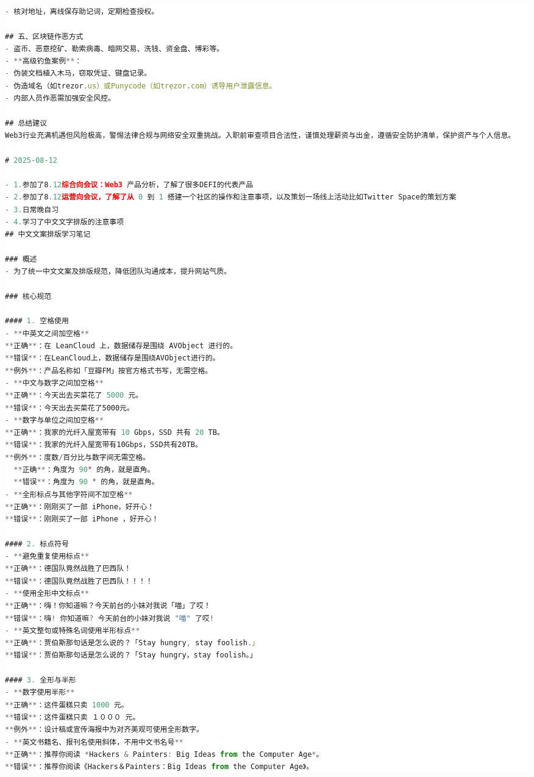   ```javascript
  - 核对地址，离线保存助记词，定期检查授权。

## 五、区块链作恶方式
- 盗币、恶意挖矿、勒索病毒、暗网交易、洗钱、资金盘、博彩等。
- **高级钓鱼案例**：
  - 伪装文档植入木马，窃取凭证、键盘记录。
  - 伪造域名（如trezor.us）或Punycode（如trẹzor.com）诱导用户泄露信息。
  - 内部人员作恶需加强安全风控。

## 总结建议
Web3行业充满机遇但风险极高，警惕法律合规与网络安全双重挑战。入职前审查项目合法性，谨慎处理薪资与出金，遵循安全防护清单，保护资产与个人信息。

# 2025-08-12

- 1.参加了8.12综合向会议：Web3 产品分析，了解了很多DEFI的代表产品
- 2.参加了8.12运营向会议，了解了从 0 到 1 搭建一个社区的操作和注意事项，以及策划一场线上活动比如Twitter Space的策划方案
- 3.日常晚自习
- 4.学习了中文文字排版的注意事项
## 中文文案排版学习笔记

### 概述
- 为了统一中文文案及排版规范，降低团队沟通成本，提升网站气质。

### 核心规范

#### 1. 空格使用
- **中英文之间加空格**  
  **正确**：在 LeanCloud 上，数据储存是围绕 AVObject 进行的。  
  **错误**：在LeanCloud上，数据储存是围绕AVObject进行的。  
  **例外**：产品名称如「豆瓣FM」按官方格式书写，无需空格。
- **中文与数字之间加空格**  
  **正确**：今天出去买菜花了 5000 元。  
  **错误**：今天出去买菜花了5000元。
- **数字与单位之间加空格**  
  **正确**：我家的光纤入屋宽带有 10 Gbps，SSD 共有 20 TB。  
  **错误**：我家的光纤入屋宽带有10Gbps，SSD共有20TB。  
  **例外**：度数/百分比与数字间无需空格。  
    **正确**：角度为 90° 的角，就是直角。  
    **错误**：角度为 90 ° 的角，就是直角。
- **全形标点与其他字符间不加空格**  
  **正确**：刚刚买了一部 iPhone，好开心！  
  **错误**：刚刚买了一部 iPhone ，好开心！

#### 2. 标点符号
- **避免重复使用标点**  
  **正确**：德国队竟然战胜了巴西队！  
  **错误**：德国队竟然战胜了巴西队！！！！
- **使用全形中文标点**  
  **正确**：嗨！你知道嘛？今天前台的小妹对我说「喵」了哎！  
  **错误**：嗨! 你知道嘛? 今天前台的小妹对我说 "喵" 了哎!
- **英文整句或特殊名词使用半形标点**  
  **正确**：贾伯斯那句话是怎么说的？「Stay hungry, stay foolish.」  
  **错误**：贾伯斯那句话是怎么说的？「Stay hungry，stay foolish。」

#### 3. 全形与半形
- **数字使用半形**  
  **正确**：这件蛋糕只卖 1000 元。  
  **错误**：这件蛋糕只卖 １０００ 元。  
  **例外**：设计稿或宣传海报中为对齐美观可使用全形数字。
- **英文书籍名、报刊名使用斜体，不用中文书名号**  
  **正确**：推荐你阅读 *Hackers & Painters: Big Ideas from the Computer Age*。  
  **错误**：推荐你阅读《Hackers＆Painters：Big Ideas from the Computer Age》。

  ```